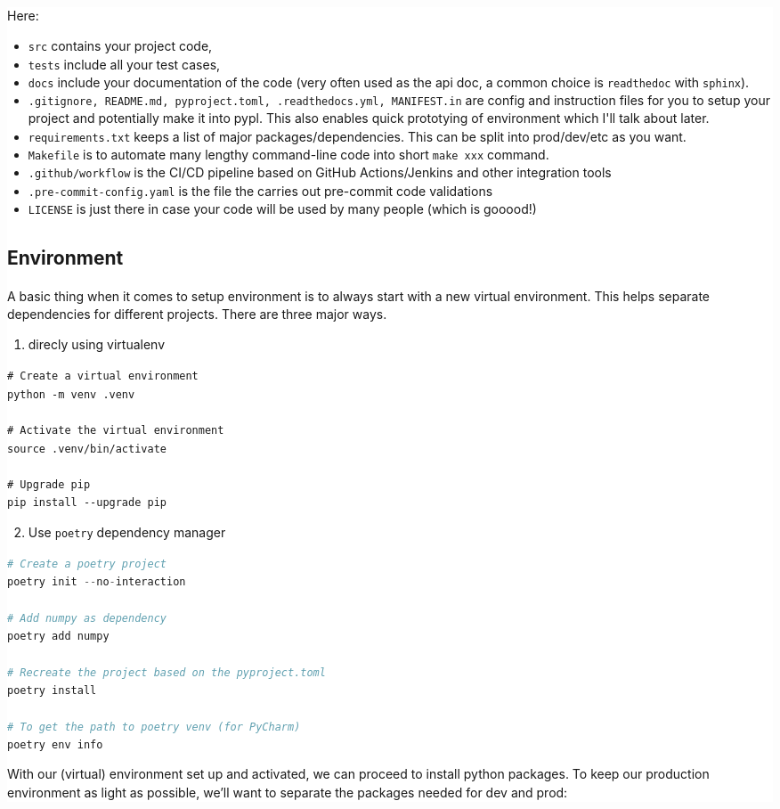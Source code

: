 Here:

- `src` contains your project code,
- `tests` include all your test cases,
- `docs` include your documentation of the code (very often used as the api doc, a common choice is `readthedoc` with `sphinx`).
- `.gitignore, README.md, pyproject.toml, .readthedocs.yml, MANIFEST.in` are config and instruction files for you to setup your project and potentially make it into pypl. This also enables quick prototying of environment which I\'ll talk about later.
- `requirements.txt` keeps a list of major packages/dependencies. This can be split into prod/dev/etc as you want.
- `Makefile` is to automate many lengthy command-line code into short `make xxx` command.
- `.github/workflow` is the CI/CD pipeline based on GitHub Actions/Jenkins and other integration tools
- `.pre-commit-config.yaml` is the file the carries out pre-commit code validations
- `LICENSE` is just there in case your code will be used by many people (which is gooood!)

## Environment

A basic thing when it comes to setup environment is to always start with a new virtual environment. This helps separate dependencies for different projects. There are three major ways.

1. direcly using virtualenv

```shell
# Create a virtual environment
python -m venv .venv

# Activate the virtual environment
source .venv/bin/activate

# Upgrade pip
pip install --upgrade pip
```

2. Use `poetry` dependency manager

```python
# Create a poetry project
poetry init --no-interaction

# Add numpy as dependency
poetry add numpy

# Recreate the project based on the pyproject.toml
poetry install

# To get the path to poetry venv (for PyCharm)
poetry env info
```

With our (virtual) environment set up and activated, we can proceed to install python packages. To keep our production environment as light as possible, we’ll want to separate the packages needed for dev and prod:
